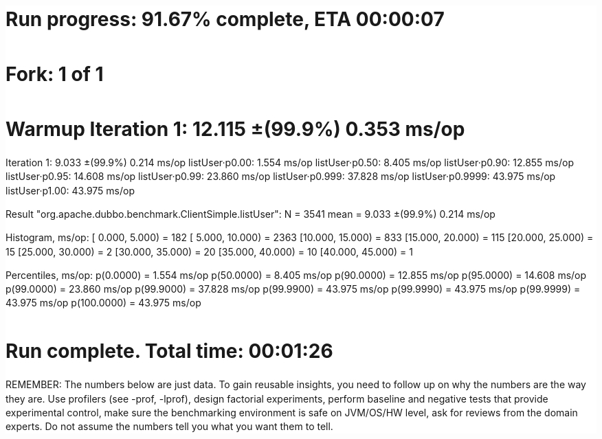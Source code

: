 # Run progress: 91.67% complete, ETA 00:00:07
# Fork: 1 of 1
# Warmup Iteration   1: 12.115 ±(99.9%) 0.353 ms/op
Iteration   1: 9.033 ±(99.9%) 0.214 ms/op
                 listUser·p0.00:   1.554 ms/op
                 listUser·p0.50:   8.405 ms/op
                 listUser·p0.90:   12.855 ms/op
                 listUser·p0.95:   14.608 ms/op
                 listUser·p0.99:   23.860 ms/op
                 listUser·p0.999:  37.828 ms/op
                 listUser·p0.9999: 43.975 ms/op
                 listUser·p1.00:   43.975 ms/op



Result "org.apache.dubbo.benchmark.ClientSimple.listUser":
  N = 3541
  mean =      9.033 ±(99.9%) 0.214 ms/op

  Histogram, ms/op:
    [ 0.000,  5.000) = 182 
    [ 5.000, 10.000) = 2363 
    [10.000, 15.000) = 833 
    [15.000, 20.000) = 115 
    [20.000, 25.000) = 15 
    [25.000, 30.000) = 2 
    [30.000, 35.000) = 20 
    [35.000, 40.000) = 10 
    [40.000, 45.000) = 1 

  Percentiles, ms/op:
      p(0.0000) =      1.554 ms/op
     p(50.0000) =      8.405 ms/op
     p(90.0000) =     12.855 ms/op
     p(95.0000) =     14.608 ms/op
     p(99.0000) =     23.860 ms/op
     p(99.9000) =     37.828 ms/op
     p(99.9900) =     43.975 ms/op
     p(99.9990) =     43.975 ms/op
     p(99.9999) =     43.975 ms/op
    p(100.0000) =     43.975 ms/op


# Run complete. Total time: 00:01:26

REMEMBER: The numbers below are just data. To gain reusable insights, you need to follow up on
why the numbers are the way they are. Use profilers (see -prof, -lprof), design factorial
experiments, perform baseline and negative tests that provide experimental control, make sure
the benchmarking environment is safe on JVM/OS/HW level, ask for reviews from the domain experts.
Do not assume the numbers tell you what you want them to tell.
